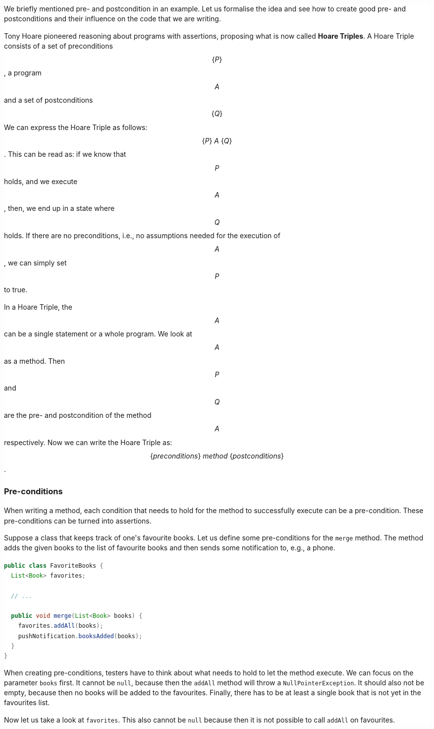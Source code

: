 We briefly mentioned pre- and postcondition in an example.
Let us formalise the idea and see how to create good pre- and postconditions and their influence on the code that we are writing.

Tony Hoare pioneered reasoning about programs with assertions, proposing what is now called **Hoare Triples**.
A Hoare Triple consists of a set of preconditions $$\{ P \}$$, a program $$A$$ and a set of postconditions $$\{ Q \}$$
We can express the Hoare Triple as follows: $$\{ P \}\ A\ \{ Q \}$$.
This can be read as: if we know that $$P$$ holds, and we execute $$A$$, then, we end up in a state where $$Q$$ holds.
If there are no preconditions, i.e., no assumptions needed for the execution of $$A$$, we can simply set $$P$$ to true.

In a Hoare Triple, the $$A$$ can be a single statement or a whole program.
We look at $$A$$ as a method.
Then $$P$$ and $$Q$$ are the pre- and postcondition of the method $$A$$ respectively.
Now we can write the Hoare Triple as: $$\{ \mathit{preconditions} \}\ \mathit{method}\ \{ \mathit{postconditions} \}$$.

### Pre-conditions

When writing a method, each condition that needs to hold for the method to successfully execute can be a pre-condition.
These pre-conditions can be turned into assertions.


Suppose a class that keeps track of one's favourite books.
Let us define some pre-conditions for the `merge` method.
The method adds the given books to the list of favourite books and then sends some notification to, e.g., a phone.

```java
public class FavoriteBooks {
  List<Book> favorites;

  // ...

  public void merge(List<Book> books) {
    favorites.addAll(books);
    pushNotification.booksAdded(books);
  }
}
```

When creating pre-conditions, testers have to think about what needs to hold to let the method execute.
We can focus on the parameter `books` first.
It cannot be `null`, because then the `addAll` method will throw a `NullPointerException`.
It should also not be empty, because then no books will be added to the favourites.
Finally, there has to be at least a single book that is not yet in the favourites list.

Now let us take a look at `favorites`.
This also cannot be `null` because then it is not possible to call `addAll` on favourites.
